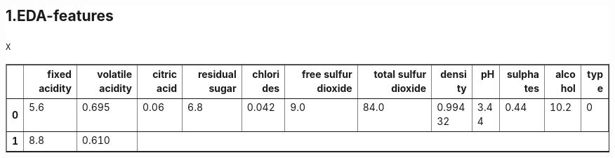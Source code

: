 


## 1.EDA-features


```python
X
```





  <div id="df-655f86fb-d313-4100-b88b-277b7ed6d410">
    <div class="colab-df-container">
      <div>
<style scoped>
    .dataframe tbody tr th:only-of-type {
        vertical-align: middle;
    }

    .dataframe tbody tr th {
        vertical-align: top;
    }

    .dataframe thead th {
        text-align: right;
    }
</style>
<table border="1" class="dataframe">
  <thead>
    <tr style="text-align: right;">
      <th></th>
      <th>fixed acidity</th>
      <th>volatile acidity</th>
      <th>citric acid</th>
      <th>residual sugar</th>
      <th>chlorides</th>
      <th>free sulfur dioxide</th>
      <th>total sulfur dioxide</th>
      <th>density</th>
      <th>pH</th>
      <th>sulphates</th>
      <th>alcohol</th>
      <th>type</th>
    </tr>
  </thead>
  <tbody>
    <tr>
      <th>0</th>
      <td>5.6</td>
      <td>0.695</td>
      <td>0.06</td>
      <td>6.8</td>
      <td>0.042</td>
      <td>9.0</td>
      <td>84.0</td>
      <td>0.99432</td>
      <td>3.44</td>
      <td>0.44</td>
      <td>10.2</td>
      <td>0</td>
    </tr>
    <tr>
      <th>1</th>
      <td>8.8</td>
      <td>0.610</td>